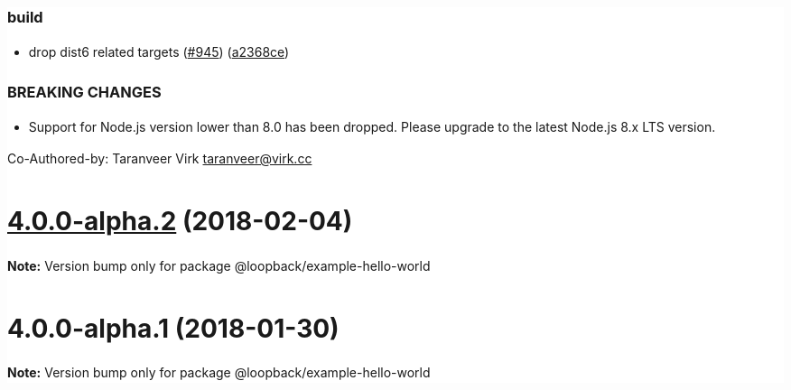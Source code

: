 
### build

* drop dist6 related targets ([#945](https://github.com/loopbackio/loopback-next/issues/945)) ([a2368ce](https://github.com/loopbackio/loopback-next/commit/a2368ce))


### BREAKING CHANGES

* Support for Node.js version lower than 8.0 has been dropped.
Please upgrade to the latest Node.js 8.x LTS version.

Co-Authored-by: Taranveer Virk <taranveer@virk.cc>




<a name="4.0.0-alpha.2"></a>
# [4.0.0-alpha.2](https://github.com/loopbackio/loopback-next/compare/@loopback/example-hello-world@4.0.0-alpha.1...@loopback/example-hello-world@4.0.0-alpha.2) (2018-02-04)




**Note:** Version bump only for package @loopback/example-hello-world

<a name="4.0.0-alpha.1"></a>
# 4.0.0-alpha.1 (2018-01-30)




**Note:** Version bump only for package @loopback/example-hello-world

